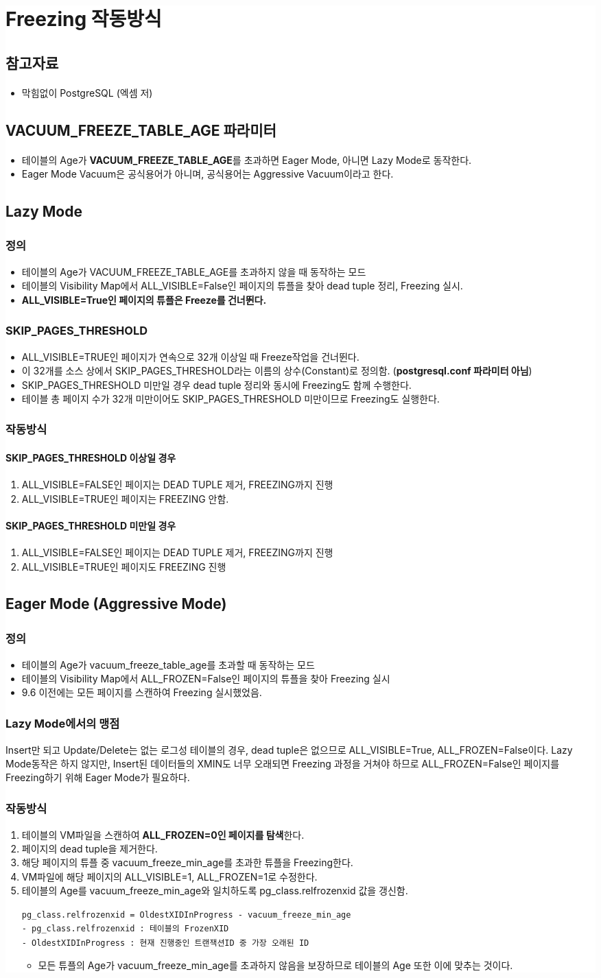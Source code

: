 # Freezing 작동방식
## 참고자료
- 막힘없이 PostgreSQL (엑셈 저)

## VACUUM_FREEZE_TABLE_AGE 파라미터
- 테이블의 Age가 **VACUUM_FREEZE_TABLE_AGE**를 초과하면 Eager Mode, 아니면 Lazy Mode로 동작한다.
- Eager Mode Vacuum은 공식용어가 아니며, 공식용어는 Aggressive Vacuum이라고 한다.

## Lazy Mode
### 정의
- 테이블의 Age가 VACUUM_FREEZE_TABLE_AGE를 초과하지 않을 때 동작하는 모드
- 테이블의 Visibility Map에서 ALL_VISIBLE=False인 페이지의 튜플을 찾아 dead tuple 정리, Freezing 실시.
- **ALL_VISIBLE=True인 페이지의 튜플은 Freeze를 건너뛴다.**

### SKIP_PAGES_THRESHOLD
- ALL_VISIBLE=TRUE인 페이지가 연속으로 32개 이상일 때 Freeze작업을 건너뛴다.
- 이 32개를 소스 상에서 SKIP_PAGES_THRESHOLD라는 이름의 상수(Constant)로 정의함. (**postgresql.conf 파라미터 아님**)
- SKIP_PAGES_THRESHOLD 미만일 경우 dead tuple 정리와 동시에 Freezing도 함께 수행한다.
- 테이블 총 페이지 수가 32개 미만이어도 SKIP_PAGES_THRESHOLD 미만이므로 Freezing도 실행한다.

### 작동방식
#### SKIP_PAGES_THRESHOLD 이상일 경우
1. ALL_VISIBLE=FALSE인 페이지는 DEAD TUPLE 제거, FREEZING까지 진행
2. ALL_VISIBLE=TRUE인 페이지는 FREEZING 안함.

#### SKIP_PAGES_THRESHOLD 미만일 경우
1. ALL_VISIBLE=FALSE인 페이지는 DEAD TUPLE 제거, FREEZING까지 진행
2. ALL_VISIBLE=TRUE인 페이지도 FREEZING 진행

## Eager Mode (Aggressive Mode)
### 정의
- 테이블의 Age가 vacuum_freeze_table_age를 초과할 때 동작하는 모드
- 테이블의 Visibility Map에서 ALL_FROZEN=False인 페이지의 튜플을 찾아 Freezing 실시
- 9.6 이전에는 모든 페이지를 스캔하여 Freezing 실시했었음.

### Lazy Mode에서의 맹점
Insert만 되고 Update/Delete는 없는 로그성 테이블의 경우, dead tuple은 없으므로 ALL_VISIBLE=True, ALL_FROZEN=False이다. Lazy Mode동작은 하지 않지만, Insert된 데이터들의 XMIN도 너무 오래되면 Freezing 과정을 거쳐야 하므로 ALL_FROZEN=False인 페이지를 Freezing하기 위해 Eager Mode가 필요하다.

### 작동방식
1. 테이블의 VM파일을 스캔하여 **ALL_FROZEN=0인 페이지를 탐색**한다.
2. 페이지의 dead tuple을 제거한다.
3. 해당 페이지의 튜플 중 vacuum_freeze_min_age를 초과한 튜플을 Freezing한다.
4. VM파일에 해당 페이지의 ALL_VISIBLE=1, ALL_FROZEN=1로 수정한다.
5. 테이블의 Age를 vacuum_freeze_min_age와 일치하도록 pg_class.relfrozenxid 값을 갱신함.
   ```
   pg_class.relfrozenxid = OldestXIDInProgress - vacuum_freeze_min_age
   - pg_class.relfrozenxid : 테이블의 FrozenXID
   - OldestXIDInProgress : 현재 진행중인 트랜잭션ID 중 가장 오래된 ID
   ```
   - 모든 튜플의 Age가 vacuum_freeze_min_age를 초과하지 않음을 보장하므로 테이블의 Age 또한 이에 맞추는 것이다.
